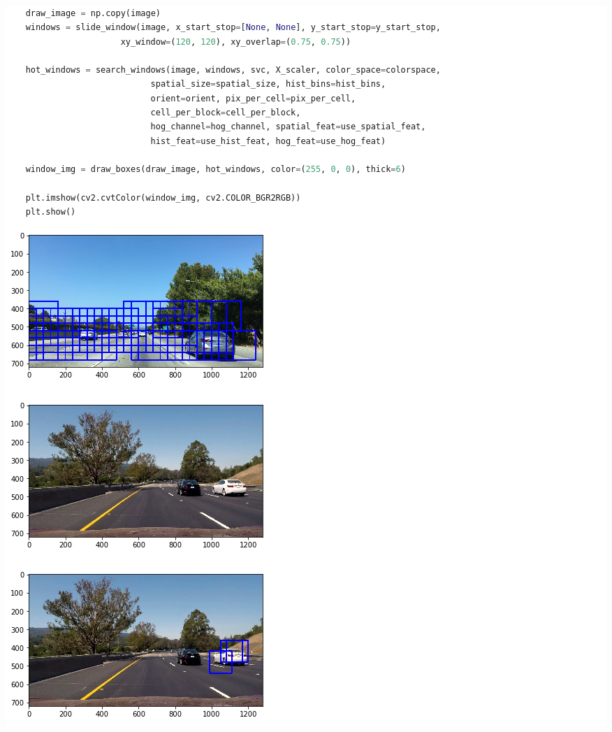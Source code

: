 ```python
    draw_image = np.copy(image)
    windows = slide_window(image, x_start_stop=[None, None], y_start_stop=y_start_stop,
                       xy_window=(120, 120), xy_overlap=(0.75, 0.75))

    hot_windows = search_windows(image, windows, svc, X_scaler, color_space=colorspace,
                             spatial_size=spatial_size, hist_bins=hist_bins,
                             orient=orient, pix_per_cell=pix_per_cell,
                             cell_per_block=cell_per_block,
                             hog_channel=hog_channel, spatial_feat=use_spatial_feat,
                             hist_feat=use_hist_feat, hog_feat=use_hog_feat)

    window_img = draw_boxes(draw_image, hot_windows, color=(255, 0, 0), thick=6)

    plt.imshow(cv2.cvtColor(window_img, cv2.COLOR_BGR2RGB))
    plt.show()

```


![png](output_20_0.png)



![png](output_20_1.png)



![png](output_20_2.png)
